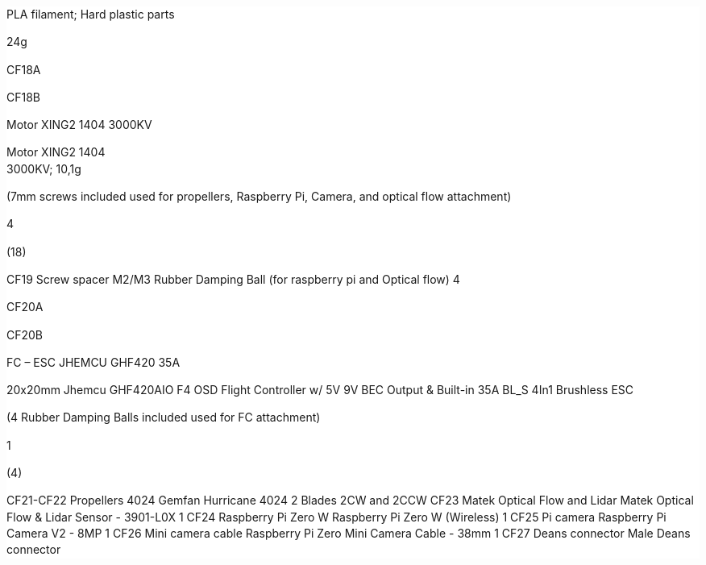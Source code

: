 <p>PLA filament; Hard plastic parts</p></td>
<td>24g</td>
</tr>
<tr class="even">
<td><p>CF18A</p>
<p>CF18B</p></td>
<td>Motor XING2 1404 3000KV</td>
<td><p>Motor XING2 1404<br />
3000KV; 10,1g</p>
<p>(7mm screws included used for propellers, Raspberry Pi, Camera, and optical flow attachment)</p></td>
<td><p>4</p>
<p>(18)</p></td>
</tr>
<tr class="odd">
<td>CF19</td>
<td>Screw spacer</td>
<td>M2/M3 Rubber Damping Ball (for raspberry pi and Optical flow)</td>
<td>4</td>
</tr>
<tr class="even">
<td><p>CF20A</p>
<p>CF20B</p></td>
<td>FC – ESC JHEMCU GHF420 35A</td>
<td><p>20x20mm Jhemcu GHF420AIO F4 OSD Flight Controller w/ 5V 9V BEC Output &amp; Built-in 35A BL_S 4In1 Brushless ESC</p>
<p>(4 Rubber Damping Balls included used for FC attachment)</p></td>
<td><p>1</p>
<p>(4)</p></td>
</tr>
<tr class="odd">
<td>CF21-CF22</td>
<td>Propellers 4024</td>
<td>Gemfan Hurricane 4024 2 Blades</td>
<td>2CW and 2CCW</td>
</tr>
<tr class="even">
<td>CF23</td>
<td>Matek Optical Flow and Lidar</td>
<td>Matek Optical Flow &amp; Lidar Sensor - 3901-L0X</td>
<td>1</td>
</tr>
<tr class="odd">
<td>CF24</td>
<td>Raspberry Pi Zero W</td>
<td>Raspberry Pi Zero W (Wireless)</td>
<td>1</td>
</tr>
<tr class="even">
<td>CF25</td>
<td>Pi camera</td>
<td>Raspberry Pi Camera V2 - 8MP</td>
<td>1</td>
</tr>
<tr class="odd">
<td>CF26</td>
<td>Mini camera cable</td>
<td>Raspberry Pi Zero Mini Camera Cable - 38mm</td>
<td>1</td>
</tr>
<tr class="even">
<td>CF27</td>
<td>Deans connector</td>
<td>Male Deans connector</td>